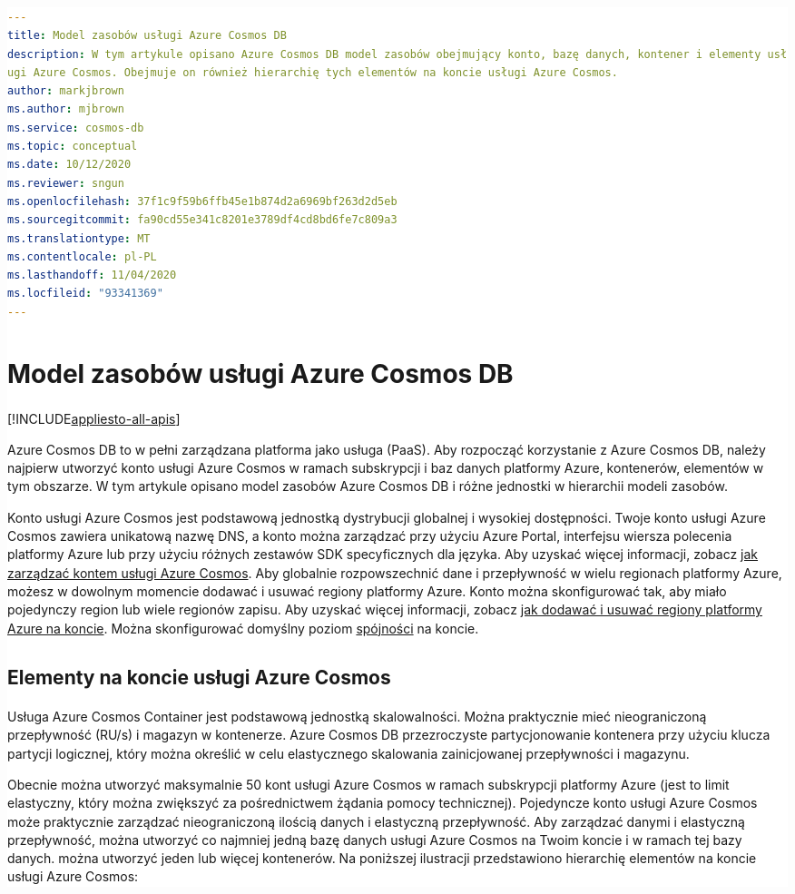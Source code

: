 ```yaml
---
title: Model zasobów usługi Azure Cosmos DB
description: W tym artykule opisano Azure Cosmos DB model zasobów obejmujący konto, bazę danych, kontener i elementy usługi Azure Cosmos. Obejmuje on również hierarchię tych elementów na koncie usługi Azure Cosmos.
author: markjbrown
ms.author: mjbrown
ms.service: cosmos-db
ms.topic: conceptual
ms.date: 10/12/2020
ms.reviewer: sngun
ms.openlocfilehash: 37f1c9f59b6ffb45e1b874d2a6969bf263d2d5eb
ms.sourcegitcommit: fa90cd55e341c8201e3789df4cd8bd6fe7c809a3
ms.translationtype: MT
ms.contentlocale: pl-PL
ms.lasthandoff: 11/04/2020
ms.locfileid: "93341369"
---
```

# <a name="azure-cosmos-db-resource-model"></a>Model zasobów usługi Azure Cosmos DB
[!INCLUDE[appliesto-all-apis](includes/appliesto-all-apis.md)]

Azure Cosmos DB to w pełni zarządzana platforma jako usługa (PaaS). Aby rozpocząć korzystanie z Azure Cosmos DB, należy najpierw utworzyć konto usługi Azure Cosmos w ramach subskrypcji i baz danych platformy Azure, kontenerów, elementów w tym obszarze. W tym artykule opisano model zasobów Azure Cosmos DB i różne jednostki w hierarchii modeli zasobów.

Konto usługi Azure Cosmos jest podstawową jednostką dystrybucji globalnej i wysokiej dostępności. Twoje konto usługi Azure Cosmos zawiera unikatową nazwę DNS, a konto można zarządzać przy użyciu Azure Portal, interfejsu wiersza polecenia platformy Azure lub przy użyciu różnych zestawów SDK specyficznych dla języka. Aby uzyskać więcej informacji, zobacz [jak zarządzać kontem usługi Azure Cosmos](how-to-manage-database-account.md). Aby globalnie rozpowszechnić dane i przepływność w wielu regionach platformy Azure, możesz w dowolnym momencie dodawać i usuwać regiony platformy Azure. Konto można skonfigurować tak, aby miało pojedynczy region lub wiele regionów zapisu. Aby uzyskać więcej informacji, zobacz [jak dodawać i usuwać regiony platformy Azure na koncie](how-to-manage-database-account.md). Można skonfigurować domyślny poziom [spójności](consistency-levels.md) na koncie.

## <a name="elements-in-an-azure-cosmos-account"></a>Elementy na koncie usługi Azure Cosmos

Usługa Azure Cosmos Container jest podstawową jednostką skalowalności. Można praktycznie mieć nieograniczoną przepływność (RU/s) i magazyn w kontenerze. Azure Cosmos DB przezroczyste partycjonowanie kontenera przy użyciu klucza partycji logicznej, który można określić w celu elastycznego skalowania zainicjowanej przepływności i magazynu.

Obecnie można utworzyć maksymalnie 50 kont usługi Azure Cosmos w ramach subskrypcji platformy Azure (jest to limit elastyczny, który można zwiększyć za pośrednictwem żądania pomocy technicznej). Pojedyncze konto usługi Azure Cosmos może praktycznie zarządzać nieograniczoną ilością danych i elastyczną przepływność. Aby zarządzać danymi i elastyczną przepływność, można utworzyć co najmniej jedną bazę danych usługi Azure Cosmos na Twoim koncie i w ramach tej bazy danych. można utworzyć jeden lub więcej kontenerów. Na poniższej ilustracji przedstawiono hierarchię elementów na koncie usługi Azure Cosmos:
